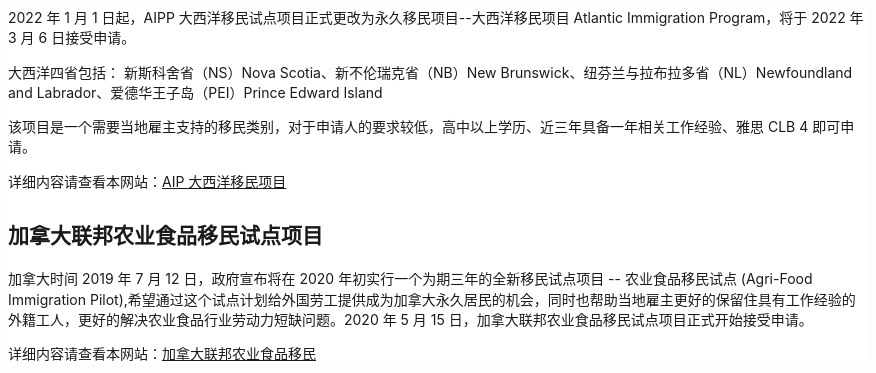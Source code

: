 2022 年 1 月 1 日起，AIPP 大西洋移民试点项目正式更改为永久移民项目--大西洋移民项目 Atlantic Immigration Program，将于 2022 年 3 月 6 日接受申请。

大西洋四省包括： 新斯科舍省（NS）Nova Scotia、新不伦瑞克省（NB）New Brunswick、纽芬兰与拉布拉多省（NL）Newfoundland and Labrador、爱德华王子岛（PEI）Prince Edward Island

该项目是一个需要当地雇主支持的移民类别，对于申请人的要求较低，高中以上学历、近三年具备一年相关工作经验、雅思 CLB 4 即可申请。

详细内容请查看本网站：[AIP 大西洋移民项目](https://js.flyabroad.com.hk/ca/aipp/)

## 加拿大联邦农业食品移民试点项目

加拿大时间 2019 年 7 月 12 日，政府宣布将在 2020 年初实行一个为期三年的全新移民试点项目 -- 农业食品移民试点 (Agri-Food Immigration Pilot),希望通过这个试点计划给外国劳工提供成为加拿大永久居民的机会，同时也帮助当地雇主更好的保留住具有工作经验的外籍工人，更好的解决农业食品行业劳动力短缺问题。2020 年 5 月 15 日，加拿大联邦农业食品移民试点项目正式开始接受申请。

详细内容请查看本网站：[加拿大联邦农业食品移民](https://js.flyabroad.com.hk/ca/af/)
